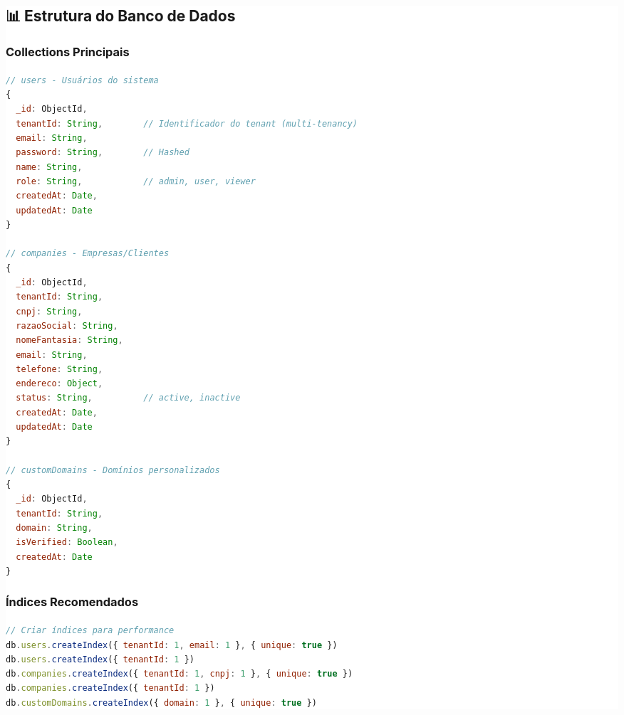 ## 📊 Estrutura do Banco de Dados

### Collections Principais

```javascript
// users - Usuários do sistema
{
  _id: ObjectId,
  tenantId: String,        // Identificador do tenant (multi-tenancy)
  email: String,
  password: String,        // Hashed
  name: String,
  role: String,            // admin, user, viewer
  createdAt: Date,
  updatedAt: Date
}

// companies - Empresas/Clientes
{
  _id: ObjectId,
  tenantId: String,
  cnpj: String,
  razaoSocial: String,
  nomeFantasia: String,
  email: String,
  telefone: String,
  endereco: Object,
  status: String,          // active, inactive
  createdAt: Date,
  updatedAt: Date
}

// customDomains - Domínios personalizados
{
  _id: ObjectId,
  tenantId: String,
  domain: String,
  isVerified: Boolean,
  createdAt: Date
}
```

### Índices Recomendados

```javascript
// Criar índices para performance
db.users.createIndex({ tenantId: 1, email: 1 }, { unique: true })
db.users.createIndex({ tenantId: 1 })
db.companies.createIndex({ tenantId: 1, cnpj: 1 }, { unique: true })
db.companies.createIndex({ tenantId: 1 })
db.customDomains.createIndex({ domain: 1 }, { unique: true })
```
